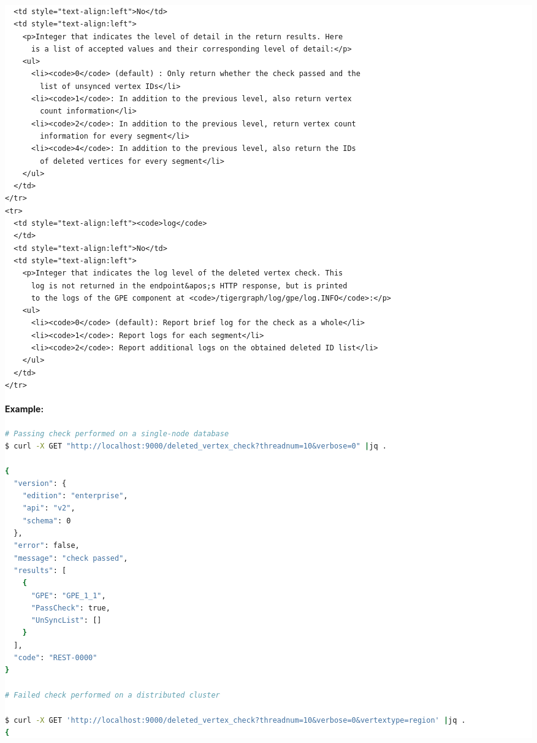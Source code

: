       <td style="text-align:left">No</td>
      <td style="text-align:left">
        <p>Integer that indicates the level of detail in the return results. Here
          is a list of accepted values and their corresponding level of detail:</p>
        <ul>
          <li><code>0</code> (default) : Only return whether the check passed and the
            list of unsynced vertex IDs</li>
          <li><code>1</code>: In addition to the previous level, also return vertex
            count information</li>
          <li><code>2</code>: In addition to the previous level, return vertex count
            information for every segment</li>
          <li><code>4</code>: In addition to the previous level, also return the IDs
            of deleted vertices for every segment</li>
        </ul>
      </td>
    </tr>
    <tr>
      <td style="text-align:left"><code>log</code>
      </td>
      <td style="text-align:left">No</td>
      <td style="text-align:left">
        <p>Integer that indicates the log level of the deleted vertex check. This
          log is not returned in the endpoint&apos;s HTTP response, but is printed
          to the logs of the GPE component at <code>/tigergraph/log/gpe/log.INFO</code>:</p>
        <ul>
          <li><code>0</code> (default): Report brief log for the check as a whole</li>
          <li><code>1</code>: Report logs for each segment</li>
          <li><code>2</code>: Report additional logs on the obtained deleted ID list</li>
        </ul>
      </td>
    </tr>
  </tbody>
</table>

#### Example:

```bash
# Passing check performed on a single-node database
$ curl -X GET "http://localhost:9000/deleted_vertex_check?threadnum=10&verbose=0" |jq .
 
{
  "version": {
    "edition": "enterprise",
    "api": "v2",
    "schema": 0
  },
  "error": false,
  "message": "check passed",
  "results": [
    {
      "GPE": "GPE_1_1",
      "PassCheck": true,
      "UnSyncList": []
    }
  ],
  "code": "REST-0000"
}

# Failed check performed on a distributed cluster

$ curl -X GET 'http://localhost:9000/deleted_vertex_check?threadnum=10&verbose=0&vertextype=region' |jq .
{                                                                                                   
```